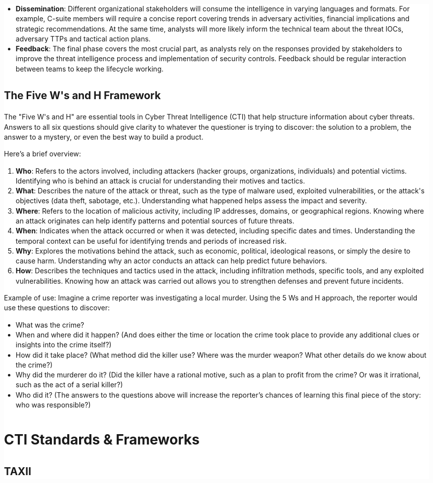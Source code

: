 * **Dissemination**: Different organizational stakeholders will consume the intelligence in varying languages and formats. For example, C-suite members will require a concise report covering trends in adversary activities, financial implications and strategic recommendations. At the same time, analysts will more likely inform the technical team about the threat IOCs, adversary TTPs and tactical action plans.
* **Feedback**: The final phase covers the most crucial part, as analysts rely on the responses provided by stakeholders to improve the threat intelligence process and implementation of security controls. Feedback should be regular interaction between teams to keep the lifecycle working.
## The Five W's and H Framework

The "Five W's and H" are essential tools in Cyber Threat Intelligence (CTI) that help structure information about cyber threats. Answers to all six questions should give clarity to whatever the questioner is trying to discover: the solution to a problem, the answer to a mystery, or even the best way to build a product.

Here’s a brief overview:
1. **Who**: Refers to the actors involved, including attackers (hacker groups, organizations, individuals) and potential victims. Identifying who is behind an attack is crucial for understanding their motives and tactics.
2. **What**: Describes the nature of the attack or threat, such as the type of malware used, exploited vulnerabilities, or the attack's objectives (data theft, sabotage, etc.). Understanding what happened helps assess the impact and severity.
3. **Where**: Refers to the location of malicious activity, including IP addresses, domains, or geographical regions. Knowing where an attack originates can help identify patterns and potential sources of future threats.
4. **When**: Indicates when the attack occurred or when it was detected, including specific dates and times. Understanding the temporal context can be useful for identifying trends and periods of increased risk.
5. **Why**: Explores the motivations behind the attack, such as economic, political, ideological reasons, or simply the desire to cause harm. Understanding why an actor conducts an attack can help predict future behaviors.
6. **How**: Describes the techniques and tactics used in the attack, including infiltration methods, specific tools, and any exploited vulnerabilities. Knowing how an attack was carried out allows you to strengthen defenses and prevent future incidents.
    
Example of use:
Imagine a crime reporter was investigating a local murder. Using the 5 Ws and H approach, the reporter would use these questions to discover:
- What was the crime?
- When and where did it happen? (And does either the time or location the crime took place to provide any additional clues or insights into the crime itself?)
- How did it take place? (What method did the killer use? Where was the murder weapon? What other details do we know about the crime?)
- Why did the murderer do it? (Did the killer have a rational motive, such as a plan to profit from the crime? Or was it irrational, such as the act of a serial killer?)
- Who did it? (The answers to the questions above will increase the reporter’s chances of learning this final piece of the story: who was responsible?)

# CTI Standards & Frameworks

## TAXII
